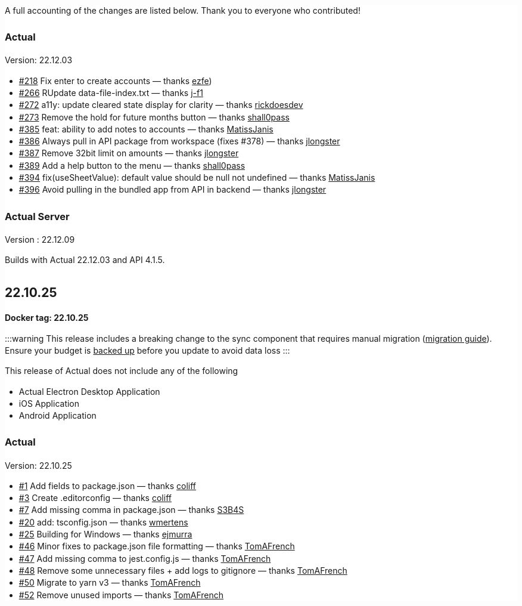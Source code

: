 A full accounting of the changes are listed below. Thank you to everyone who contributed!

### Actual

Version: 22.12.03

- [#218](https://github.com/actualbudget/actual/pull/218) Fix enter to create accounts — thanks [ezfe])
- [#266](https://github.com/actualbudget/actual/pull/266) RUpdate data-file-index.txt — thanks [j-f1]
- [#272](https://github.com/actualbudget/actual/pull/272) a11y: update cleared state display for clarity — thanks [rickdoesdev]
- [#273](https://github.com/actualbudget/actual/pull/273) Remove the hold for future months button — thanks [shall0pass]
- [#385](https://github.com/actualbudget/actual/pull/385) feat: ability to add notes to accounts — thanks [MatissJanis]
- [#386](https://github.com/actualbudget/actual/pull/386) Always pull in API package from workspace (fixes #378) — thanks [jlongster]
- [#387](https://github.com/actualbudget/actual/pull/387) Remove 32bit limit on amounts — thanks [jlongster]
- [#389](https://github.com/actualbudget/actual/pull/389) Add a help button to the menu — thanks [shall0pass]
- [#394](https://github.com/actualbudget/actual/pull/389) fix(useSheetValue): default value should be null not undefined — thanks [MatissJanis]
- [#396](https://github.com/actualbudget/actual/pull/396) Avoid pulling in the bundled app from API in backend — thanks [jlongster]

### Actual Server

Version : 22.12.09

Builds with Actual 22.12.03 and API 4.1.5.

## 22.10.25

**Docker tag: 22.10.25**

:::warning
This release includes a breaking change to the sync component that requires manual migration ([migration guide](/Getting-Started/migration/simple-sync)). Ensure your budget is [backed up](/Backup-Restore/Backups) before you update to avoid data loss
:::

This release of Actual does not include any of the following

- Actual Electron Desktop Application
- iOS Application
- Android Application

### Actual

Version: 22.10.25

- [#1](https://github.com/actualbudget/actual/pull/1) Add fields to package.json — thanks [coliff]
- [#3](https://github.com/actualbudget/actual/pull/3) Create .editorconfig — thanks [coliff]
- [#7](https://github.com/actualbudget/actual/pull/7) Add missing comma in package.json — thanks [S3B4S]
- [#20](https://github.com/actualbudget/actual/pull/20) add: tsconfig.json — thanks [wmertens]
- [#25](https://github.com/actualbudget/actual/pull/25) Building for Windows — thanks [ejmurra]
- [#46](https://github.com/actualbudget/actual/pull/46) Minor fixes to package.json file formatting — thanks [TomAFrench]
- [#47](https://github.com/actualbudget/actual/pull/47) Add missing comma to jest.config.js — thanks [TomAFrench]
- [#48](https://github.com/actualbudget/actual/pull/48) Remove some unnecessary files + add logs to gitignore — thanks [TomAFrench]
- [#50](https://github.com/actualbudget/actual/pull/50) Migrate to yarn v3 — thanks [TomAFrench]
- [#52](https://github.com/actualbudget/actual/pull/52) Remove unused imports — thanks [TomAFrench]

[7brend7]: https://github.com/7brend7
[aharbis]: https://github.com/aharbis
[ajtrichards]: https://github.com/ajtrichards
[albertogasparin]: https://github.com/albertogasparin
[andremralves]: https://github.com/andremralves
[bdoherty]: https://github.com/bdoherty
[biohzrddd]: https://github.com/biohzrddd
[brtwrst]: https://github.com/brtwrst
[carkom]: https://github.com/carkom
[ciwchris]: https://github.com/ciwchris
[coliff]: https://github.com/coliff
[eberureon]: https://github.com/eberureon
[ejmurra]: https://github.com/ejmurra
[ezfe]: https://github.com/ezfe
[fstybel]: https://github.com/fstybel
[gsumpster]: https://github.com/gsumpster
[heilerich]: https://github.com/heilerich
[iurynogueira]: https://github.com/iurynogueira
[intiplink]: https://github.com/intiplink
[j-f1]: https://github.com/j-f1
[Jackenmen]: https://github.com/Jackenmen
[jamesmortensen]: https://github.com/jamesmortensen
[JazzaG]: https://github.com/JazzaG
[jlongster]: https://github.com/jlongster
[Kk-ships]: https://github.com/Kk-ships
[Kovah]: https://github.com/Kovah
[ldotlopez]: https://github.com/ldotlopez
[m3nu]: https://github.com/m3nu
[manuelcanepa]: https://github.com/manuelcanepa
[MatissJanis]: https://github.com/MatissJanis
[mnsrv]: https://github.com/mnsrv
[modrzew]: https://github.com/modrzew
[n1thun]: https://github.com/n1thun
[ostat]: https://github.com/ostat
[PartyLich]: https://github.com/PartyLich
[pmamberti]: https://github.com/pmamberti
[pole95]: https://github.com/pole95
[rianmcguire]: https://github.com/rianmcguire
[rich-howell]: https://github.com/rich-howell
[rickdoesdev]: https://github.com/rickdoesdev
[S3B4S]: https://github.com/S3B4S
[shall0pass]: https://github.com/shall0pass
[Silvenga]: https://github.com/Silvenga
[suryaatevellore]: https://github.com/suryaatevellore
[TomAFrench]: https://github.com/TomAFrench
[trevdor]: https://github.com/trevdor
[UnexomWid]: https://github.com/UnexomWid
[venkata-krishnas]: https://github.com/venkata-krishnas
[vincentscode]: https://github.com/vincentscode
[waseem-h]: https://github.com/waseem-h
[winklevos]: https://github.com/winklevos
[wmertens]: https://github.com/wmertens